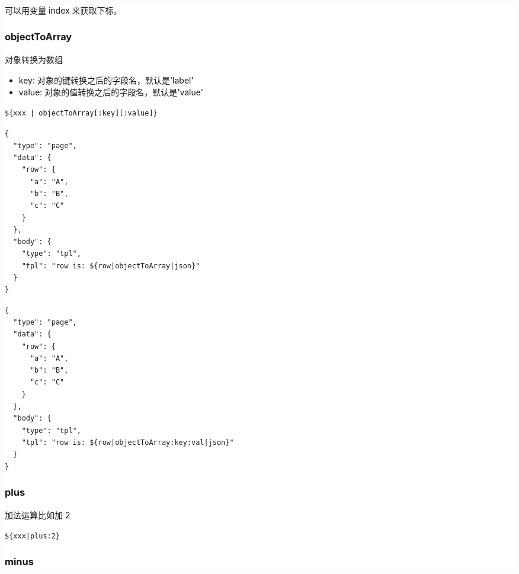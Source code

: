 可以用变量 index 来获取下标。

### objectToArray

对象转换为数组

- key: 对象的键转换之后的字段名，默认是'label'
- value: 对象的值转换之后的字段名，默认是'value'

```
${xxx | objectToArray[:key][:value]}
```

```schema
{
  "type": "page",
  "data": {
    "row": {
      "a": "A",
      "b": "B",
      "c": "C"
    }
  },
  "body": {
    "type": "tpl",
    "tpl": "row is: ${row|objectToArray|json}"
  }
}
```

```schema
{
  "type": "page",
  "data": {
    "row": {
      "a": "A",
      "b": "B",
      "c": "C"
    }
  },
  "body": {
    "type": "tpl",
    "tpl": "row is: ${row|objectToArray:key:val|json}"
  }
}
```

### plus

加法运算比如加 2

```
${xxx|plus:2}
```

### minus
